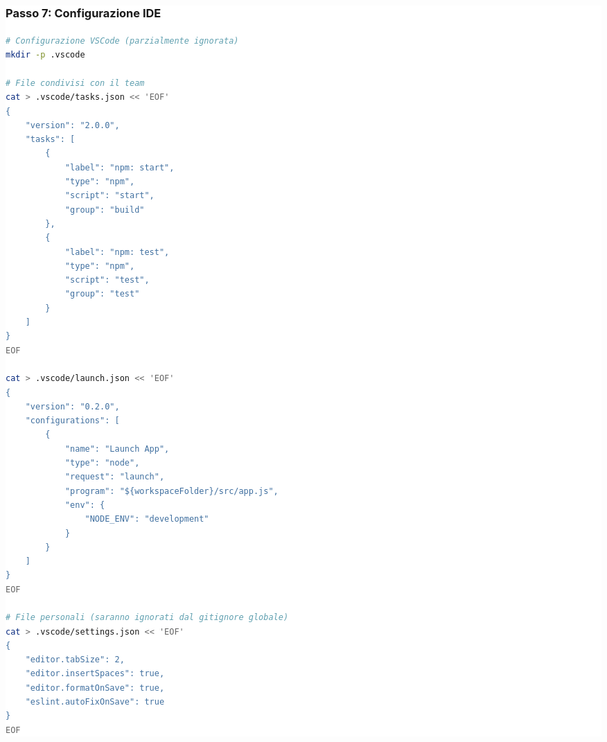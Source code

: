 ### Passo 7: Configurazione IDE

```bash
# Configurazione VSCode (parzialmente ignorata)
mkdir -p .vscode

# File condivisi con il team
cat > .vscode/tasks.json << 'EOF'
{
    "version": "2.0.0",
    "tasks": [
        {
            "label": "npm: start",
            "type": "npm",
            "script": "start",
            "group": "build"
        },
        {
            "label": "npm: test",
            "type": "npm",
            "script": "test",
            "group": "test"
        }
    ]
}
EOF

cat > .vscode/launch.json << 'EOF'
{
    "version": "0.2.0",
    "configurations": [
        {
            "name": "Launch App",
            "type": "node",
            "request": "launch",
            "program": "${workspaceFolder}/src/app.js",
            "env": {
                "NODE_ENV": "development"
            }
        }
    ]
}
EOF

# File personali (saranno ignorati dal gitignore globale)
cat > .vscode/settings.json << 'EOF'
{
    "editor.tabSize": 2,
    "editor.insertSpaces": true,
    "editor.formatOnSave": true,
    "eslint.autoFixOnSave": true
}
EOF
```
